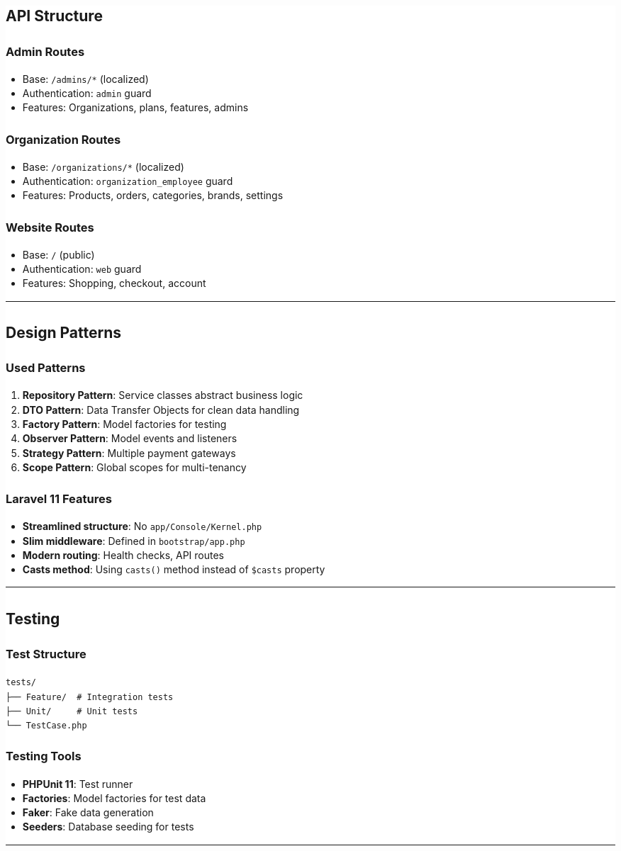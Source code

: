 
## API Structure

### Admin Routes
- Base: `/admins/*` (localized)
- Authentication: `admin` guard
- Features: Organizations, plans, features, admins

### Organization Routes
- Base: `/organizations/*` (localized)
- Authentication: `organization_employee` guard
- Features: Products, orders, categories, brands, settings

### Website Routes
- Base: `/` (public)
- Authentication: `web` guard
- Features: Shopping, checkout, account

---

## Design Patterns

### Used Patterns
1. **Repository Pattern**: Service classes abstract business logic
2. **DTO Pattern**: Data Transfer Objects for clean data handling
3. **Factory Pattern**: Model factories for testing
4. **Observer Pattern**: Model events and listeners
5. **Strategy Pattern**: Multiple payment gateways
6. **Scope Pattern**: Global scopes for multi-tenancy

### Laravel 11 Features
- **Streamlined structure**: No `app/Console/Kernel.php`
- **Slim middleware**: Defined in `bootstrap/app.php`
- **Modern routing**: Health checks, API routes
- **Casts method**: Using `casts()` method instead of `$casts` property

---

## Testing

### Test Structure
```
tests/
├── Feature/  # Integration tests
├── Unit/     # Unit tests
└── TestCase.php
```

### Testing Tools
- **PHPUnit 11**: Test runner
- **Factories**: Model factories for test data
- **Faker**: Fake data generation
- **Seeders**: Database seeding for tests

---